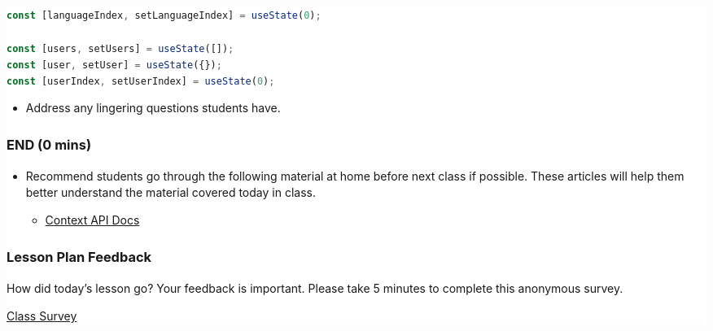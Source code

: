   ```js
  const [languageIndex, setLanguageIndex] = useState(0);

  const [users, setUsers] = useState([]);
  const [user, setUser] = useState({});
  const [userIndex, setUserIndex] = useState(0);
  ```

* Address any lingering questions students have.

### END (0 mins)

* Recommend students go through the following material at home before next class if possible. These articles will help them better understand the material covered today in class.

  * [Context API Docs](https://reactjs.org/docs/context.html)

### Lesson Plan Feedback

How did today’s lesson go? Your feedback is important. Please take 5 minutes to complete this anonymous survey.

[Class Survey](https://forms.gle/nYLbt6NZUNJMJ1h38)
